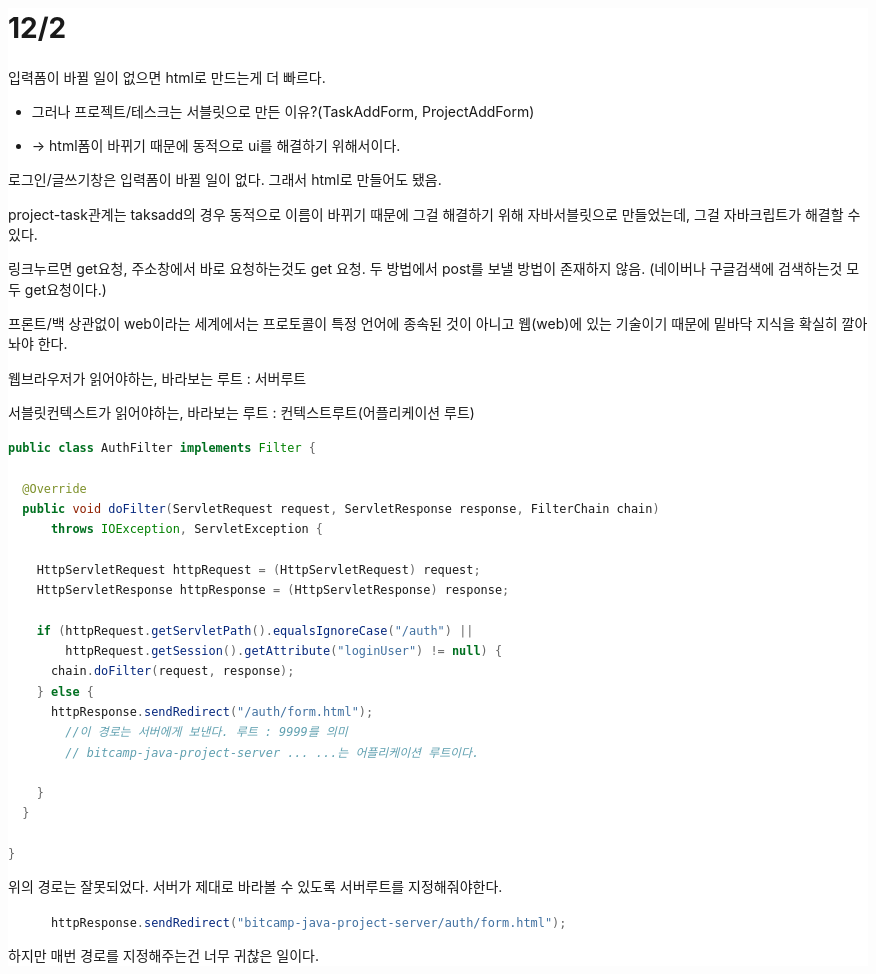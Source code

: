 # 12/2

입력폼이 바뀔 일이 없으면 html로 만드는게 더 빠르다.

- 그러나 프로젝트/테스크는 서블릿으로 만든 이유?(TaskAddForm, ProjectAddForm)

- -> html폼이 바뀌기 때문에 동적으로 ui를 해결하기 위해서이다.

로그인/글쓰기창은 입력폼이 바뀔 일이 없다. 그래서 html로 만들어도 됐음.

project-task관계는 taksadd의 경우 동적으로 이름이 바뀌기 때문에 그걸 해결하기 위해 자바서블릿으로 만들었는데, 그걸 자바크립트가 해결할 수 있다.



링크누르면 get요청, 주소창에서 바로 요청하는것도 get 요청. 두 방법에서 post를 보낼 방법이 존재하지 않음. (네이버나 구글검색에 검색하는것 모두 get요청이다.)

프론트/백 상관없이 web이라는 세계에서는 프로토콜이 특정 언어에 종속된 것이 아니고 웹(web)에 있는 기술이기 때문에 밑바닥 지식을 확실히 깔아놔야 한다.



웹브라우저가 읽어야하는, 바라보는 루트 : 서버루트

서블릿컨텍스트가 읽어야하는, 바라보는 루트 : 컨텍스트루트(어플리케이션 루트)



```java
public class AuthFilter implements Filter {

  @Override
  public void doFilter(ServletRequest request, ServletResponse response, FilterChain chain)
      throws IOException, ServletException {

    HttpServletRequest httpRequest = (HttpServletRequest) request;
    HttpServletResponse httpResponse = (HttpServletResponse) response;

    if (httpRequest.getServletPath().equalsIgnoreCase("/auth") ||
        httpRequest.getSession().getAttribute("loginUser") != null) {
      chain.doFilter(request, response);
    } else {
      httpResponse.sendRedirect("/auth/form.html");
        //이 경로는 서버에게 보낸다. 루트 : 9999를 의미
        // bitcamp-java-project-server ... ...는 어플리케이션 루트이다.
        
    }
  }

}

```

위의 경로는 잘못되었다. 서버가 제대로 바라볼 수 있도록 서버루트를 지정해줘야한다.

```java
      httpResponse.sendRedirect("bitcamp-java-project-server/auth/form.html");
```

하지만 매번 경로를 지정해주는건 너무 귀찮은 일이다.
